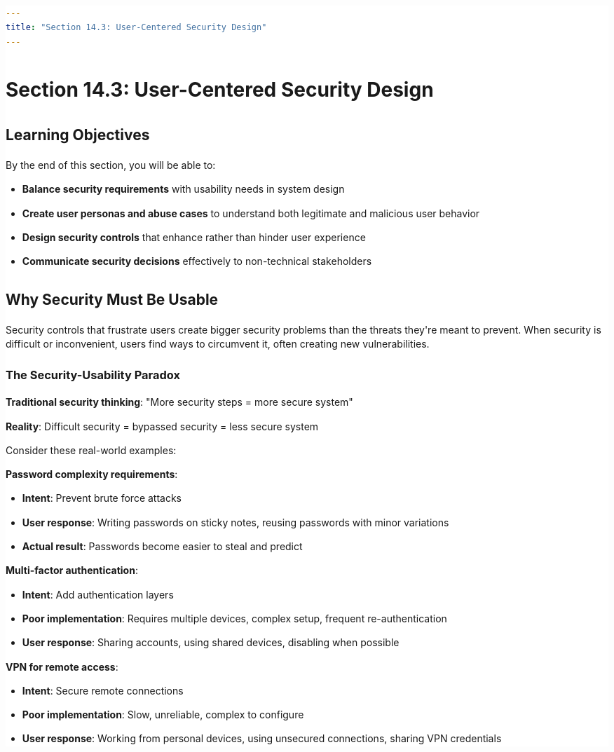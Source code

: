 ```yaml
---
title: "Section 14.3: User-Centered Security Design"
---
```


# Section 14.3: User-Centered Security Design

## Learning Objectives

By the end of this section, you will be able to:

- **Balance security requirements** with usability needs in system design

- **Create user personas and abuse cases** to understand both legitimate and malicious user behavior

- **Design security controls** that enhance rather than hinder user experience

- **Communicate security decisions** effectively to non-technical stakeholders

## Why Security Must Be Usable

Security controls that frustrate users create bigger security problems than the threats they're meant to prevent. When security is difficult or inconvenient, users find ways to circumvent it, often creating new vulnerabilities.

### The Security-Usability Paradox

**Traditional security thinking**: "More security steps = more secure system"

**Reality**: Difficult security = bypassed security = less secure system

Consider these real-world examples:

**Password complexity requirements**:

- **Intent**: Prevent brute force attacks

- **User response**: Writing passwords on sticky notes, reusing passwords with minor variations

- **Actual result**: Passwords become easier to steal and predict

**Multi-factor authentication**:

- **Intent**: Add authentication layers

- **Poor implementation**: Requires multiple devices, complex setup, frequent re-authentication

- **User response**: Sharing accounts, using shared devices, disabling when possible

**VPN for remote access**:

- **Intent**: Secure remote connections

- **Poor implementation**: Slow, unreliable, complex to configure

- **User response**: Working from personal devices, using unsecured connections, sharing VPN credentials
